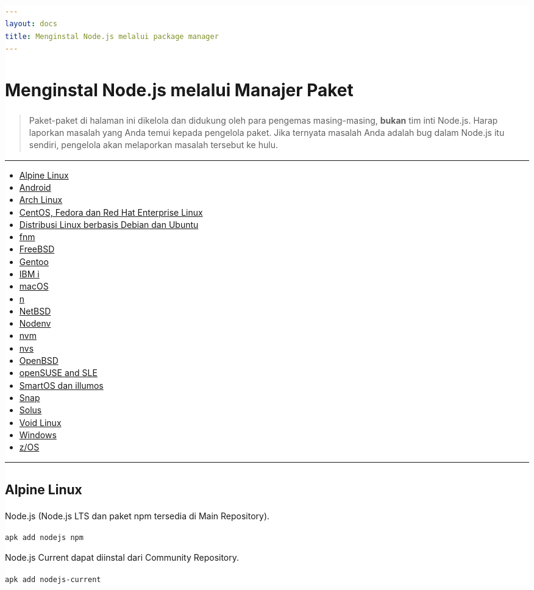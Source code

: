 ```yaml
---
layout: docs
title: Menginstal Node.js melalui package manager
---
```


# Menginstal Node.js melalui Manajer Paket

> Paket-paket di halaman ini dikelola dan didukung oleh para pengemas masing-masing, **bukan** tim inti Node.js. Harap laporkan masalah yang Anda temui kepada pengelola paket. Jika ternyata masalah Anda adalah bug dalam Node.js itu sendiri, pengelola akan melaporkan masalah tersebut ke hulu.

---

- [Alpine Linux](#alpine-linux)
- [Android](#android)
- [Arch Linux](#arch-linux)
- [CentOS, Fedora dan Red Hat Enterprise Linux](#centos-fedora-and-red-hat-enterprise-linux)
- [Distribusi Linux berbasis Debian dan Ubuntu](#debian-and-ubuntu-based-linux-distributions)
- [fnm](#fnm)
- [FreeBSD](#freebsd)
- [Gentoo](#gentoo)
- [IBM i](#ibm-i)
- [macOS](#macos)
- [n](#n)
- [NetBSD](#netbsd)
- [Nodenv](#nodenv)
- [nvm](#nvm)
- [nvs](#nvs)
- [OpenBSD](#openbsd)
- [openSUSE and SLE](#opensuse-and-sle)
- [SmartOS dan illumos](#smartos-and-illumos)
- [Snap](#snap)
- [Solus](#solus)
- [Void Linux](#void-linux)
- [Windows](#windows-1)
- [z/OS](#zos)

---

## Alpine Linux

Node.js (Node.js LTS dan paket npm tersedia di Main Repository).

```bash
apk add nodejs npm
```

Node.js Current dapat diinstal dari Community Repository.

```bash
apk add nodejs-current
```
